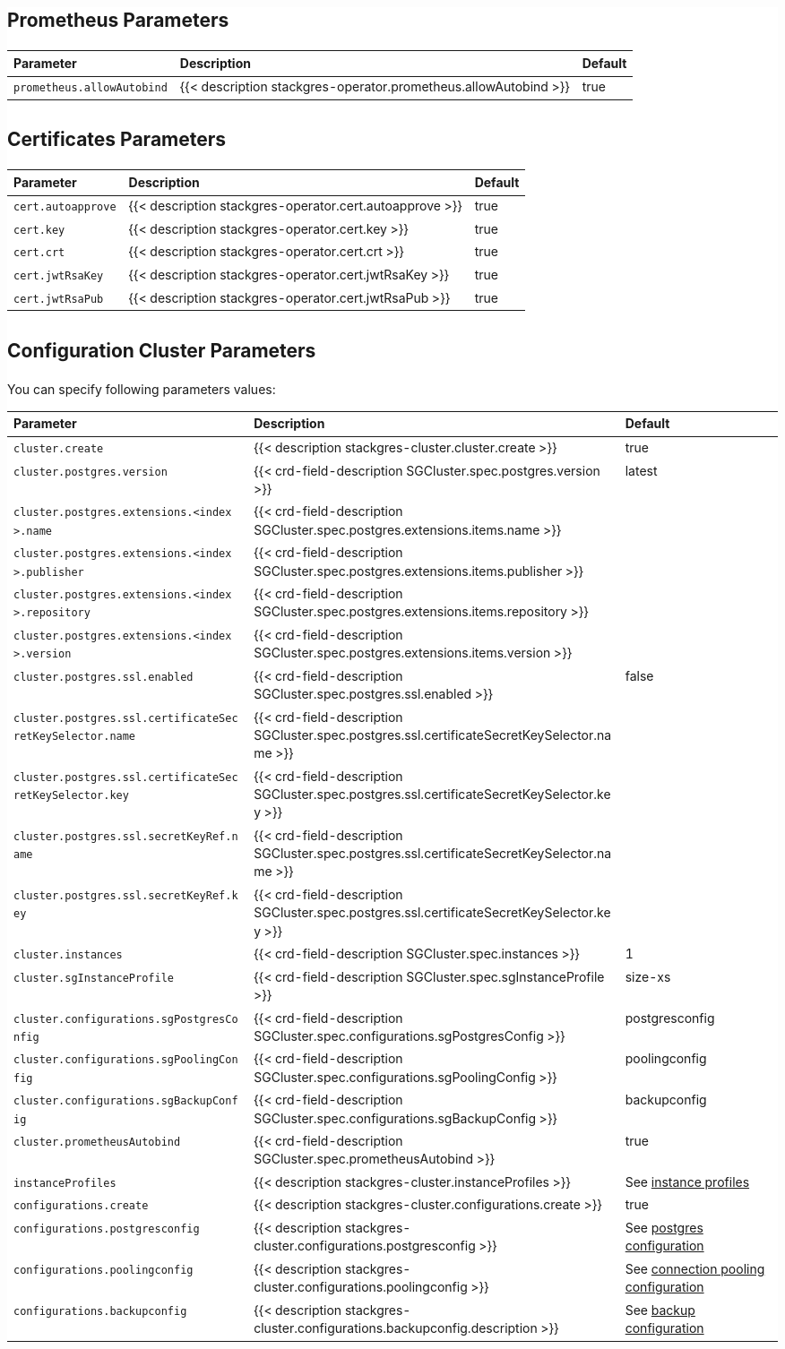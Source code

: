 ## Prometheus Parameters

| Parameter | Description | Default |
|:----------|:------------|:--------|
| `prometheus.allowAutobind` | {{< description stackgres-operator.prometheus.allowAutobind >}} | true |

## Certificates Parameters

| Parameter | Description | Default |
|:----------|:------------|:--------|
| `cert.autoapprove` | {{< description stackgres-operator.cert.autoapprove >}} | true |
| `cert.key` | {{< description stackgres-operator.cert.key >}} | true |
| `cert.crt` | {{< description stackgres-operator.cert.crt >}} | true |
| `cert.jwtRsaKey` | {{< description stackgres-operator.cert.jwtRsaKey >}} | true |
| `cert.jwtRsaPub` | {{< description stackgres-operator.cert.jwtRsaPub >}} | true |

## Configuration Cluster Parameters

You can specify following parameters values:

| Parameter | Description | Default |
|:----------|:------------|:--------|
| `cluster.create` | {{< description stackgres-cluster.cluster.create >}} | true |
| `cluster.postgres.version` | {{< crd-field-description SGCluster.spec.postgres.version >}} | latest |
| `cluster.postgres.extensions.<index>.name` | {{< crd-field-description SGCluster.spec.postgres.extensions.items.name >}} | |
| `cluster.postgres.extensions.<index>.publisher` | {{< crd-field-description SGCluster.spec.postgres.extensions.items.publisher >}} | |
| `cluster.postgres.extensions.<index>.repository` | {{< crd-field-description SGCluster.spec.postgres.extensions.items.repository >}} | |
| `cluster.postgres.extensions.<index>.version` | {{< crd-field-description SGCluster.spec.postgres.extensions.items.version >}} | |
| `cluster.postgres.ssl.enabled` | {{< crd-field-description SGCluster.spec.postgres.ssl.enabled >}} | false |
| `cluster.postgres.ssl.certificateSecretKeySelector.name` | {{< crd-field-description SGCluster.spec.postgres.ssl.certificateSecretKeySelector.name >}} |
| `cluster.postgres.ssl.certificateSecretKeySelector.key` | {{< crd-field-description SGCluster.spec.postgres.ssl.certificateSecretKeySelector.key >}} |
| `cluster.postgres.ssl.secretKeyRef.name` | {{< crd-field-description SGCluster.spec.postgres.ssl.certificateSecretKeySelector.name >}} |
| `cluster.postgres.ssl.secretKeyRef.key` | {{< crd-field-description SGCluster.spec.postgres.ssl.certificateSecretKeySelector.key >}} |
| `cluster.instances` | {{< crd-field-description SGCluster.spec.instances >}} | 1 |
| `cluster.sgInstanceProfile` | {{< crd-field-description SGCluster.spec.sgInstanceProfile >}} | size-xs |
| `cluster.configurations.sgPostgresConfig` | {{< crd-field-description SGCluster.spec.configurations.sgPostgresConfig >}} | postgresconfig |
| `cluster.configurations.sgPoolingConfig` | {{< crd-field-description SGCluster.spec.configurations.sgPoolingConfig >}} | poolingconfig |
| `cluster.configurations.sgBackupConfig` | {{< crd-field-description SGCluster.spec.configurations.sgBackupConfig >}} | backupconfig |
| `cluster.prometheusAutobind` | {{< crd-field-description SGCluster.spec.prometheusAutobind >}} | true |
| `instanceProfiles` | {{< description stackgres-cluster.instanceProfiles >}} | See [instance profiles](#instance-profiles) |
| `configurations.create` | {{< description stackgres-cluster.configurations.create >}} | true |
| `configurations.postgresconfig` | {{< description stackgres-cluster.configurations.postgresconfig >}} | See [postgres configuration](#postgres-configuration) |
| `configurations.poolingconfig` | {{< description stackgres-cluster.configurations.poolingconfig >}} | See [connection pooling configuration](#connection-pooling-configuration) |
| `configurations.backupconfig` | {{< description stackgres-cluster.configurations.backupconfig.description >}} | See [backup configuration](#backup-configuration) |